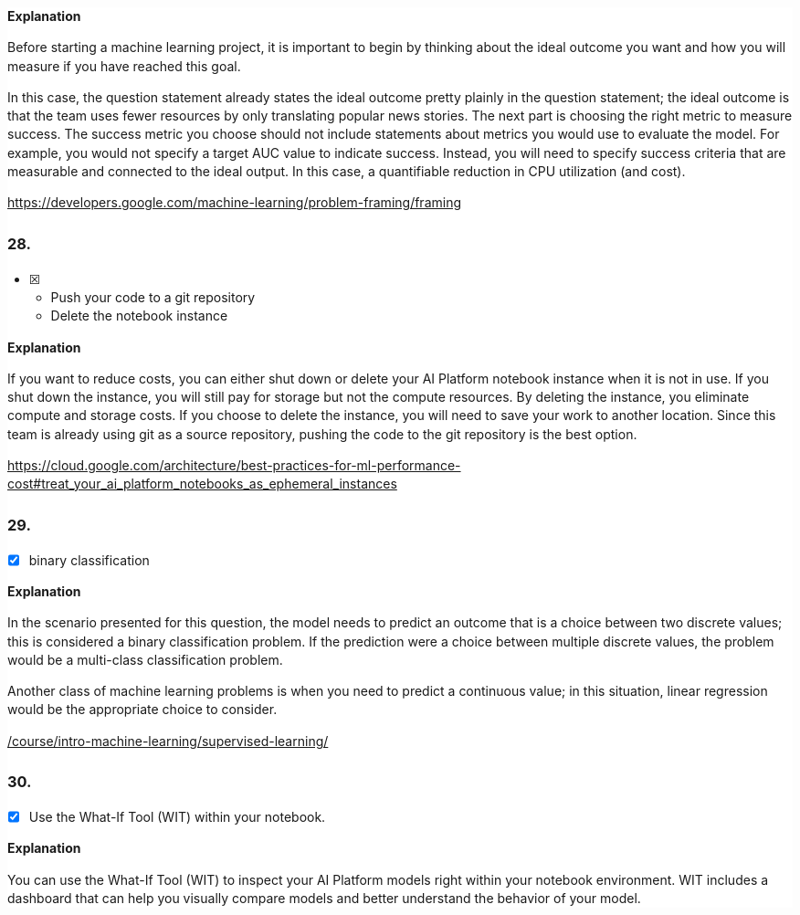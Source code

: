 **Explanation**

Before starting a machine learning project, it is important to begin by thinking about the ideal outcome you want and how you will measure if you have reached this goal.  

In this case, the question statement already states the ideal outcome pretty plainly in the question statement; the ideal outcome is that the team uses fewer resources by only translating popular news stories.  The next part is choosing the right metric to measure success.  The success metric you choose should not include statements about metrics you would use to evaluate the model.  For example, you would not specify a target AUC value to indicate success.  Instead, you will need to specify success criteria that are measurable and connected to the ideal output.  In this case, a quantifiable reduction in CPU utilization (and cost).

https://developers.google.com/machine-learning/problem-framing/framing


### 28.
- [x]
  - Push your code to a git repository
  - Delete the notebook instance

**Explanation**

If you want to reduce costs, you can either shut down or delete your AI Platform notebook instance when it is not in use.  If you shut down the instance, you will still pay for storage but not the compute resources.  By deleting the instance, you eliminate compute and storage costs.  If you choose to delete the instance, you will need to save your work to another location.  Since this team is already using git as a source repository, pushing the code to the git repository is the best option.

https://cloud.google.com/architecture/best-practices-for-ml-performance-cost#treat_your_ai_platform_notebooks_as_ephemeral_instances

### 29.
- [x] binary classification

**Explanation**

In the scenario presented for this question, the model needs to predict an outcome that is a choice between two discrete values;  this is considered a binary classification problem.  If the prediction were a choice between multiple discrete values, the problem would be a multi-class classification problem. 

Another class of machine learning problems is when you need to predict a continuous value; in this situation, linear regression would be the appropriate choice to consider.

[/course/intro-machine-learning/supervised-learning/](https://cloudacademy.com/course/intro-machine-learning/supervised-learning/)

### 30.
- [x] Use the What-If Tool (WIT) within your notebook.

**Explanation**

You can use the What-If Tool (WIT) to inspect your AI Platform models right within your notebook environment.  WIT includes a dashboard that can help you visually compare models and better understand the behavior of your model.  
